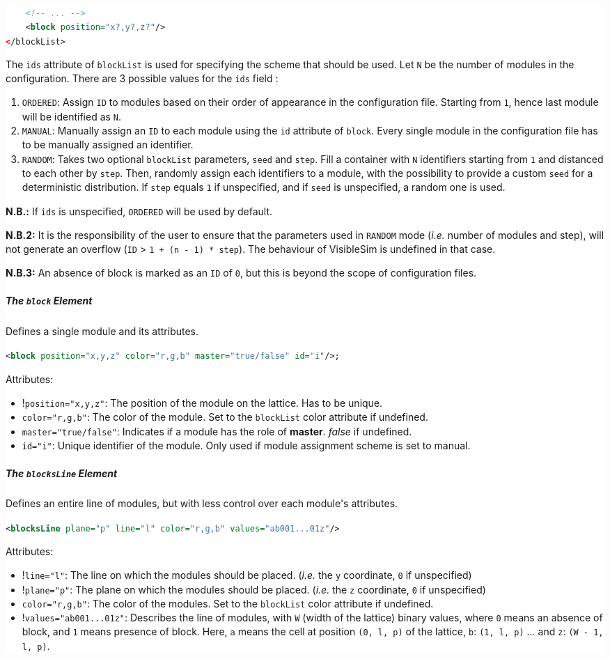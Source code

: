 ```xml
	<!-- ... -->
	<block position="x?,y?,z?"/>
</blockList>
```

The `ids` attribute of `blockList` is used for specifying the scheme that should be used. Let `N` be the number of modules in the configuration. There are 3 possible values for the `ids` field :

1. `ORDERED`: Assign `ID` to modules based on their order of appearance in the configuration file. Starting from `1`, hence last module will be identified as `N`.
2. `MANUAL`: Manually assign an `ID` to each module using the `id` attribute of `block`. Every single module in the configuration file has to be manually assigned an identifier.
3. `RANDOM`: Takes two optional `blockList` parameters, `seed` and `step`. Fill a container with `N` identifiers starting from `1` and distanced to each other by `step`. Then, randomly assign each identifiers to a module, with the possibility to provide a custom `seed` for a deterministic distribution. If `step` equals `1` if unspecified, and if `seed` is unspecified, a random one is used. 

__N.B.:__ If `ids` is unspecified, `ORDERED` will be used by default. 

__N.B.2:__ It is the responsibility of the user to ensure that the parameters used in `RANDOM` mode (_i.e._ number of modules and step), will not generate an overflow (`ID` > `1 + (n - 1) * step`). The behaviour of VisibleSim is undefined in that case.

__N.B.3:__ An absence of block is marked as an `ID` of `0`, but this is beyond the scope of configuration files.

##### The `block` Element
Defines a single module and its attributes. 
```xml
<block position="x,y,z" color="r,g,b" master="true/false" id="i"/>;
```
Attributes:

- !`position="x,y,z"`: The position of the module on the lattice. Has to be unique.
- `color="r,g,b"`: The color of the module. Set to the `blockList` color attribute if undefined.
- `master="true/false"`: Indicates if a module has the role of __master__. _false_ if undefined.
- `id="i"`: Unique identifier of the module. Only used if module assignment scheme is set to manual. 

##### The `blocksLine` Element
Defines an entire line of modules, but with less control over each module's attributes. 
```xml
<blocksLine plane="p" line="l" color="r,g,b" values="ab001...01z"/>
```
Attributes:

- !`line="l"`: The line on which the modules should be placed. (_i.e._ the `y` coordinate, `0` if unspecified)
- !`plane="p"`: The plane on which the modules should be placed. (_i.e._ the `z` coordinate, `0` if unspecified)
- `color="r,g,b"`: The color of the modules. Set to the `blockList` color attribute if undefined.
- !`values="ab001...01z"`: Describes the line of modules, with `W` (width of the lattice) binary values, where `0` means an absence of block, and `1` means presence of block. Here, `a` means the cell at position `(0, l, p)` of the lattice, `b`: `(1, l, p)` ... and `z`: `(W - 1, l, p)`.
